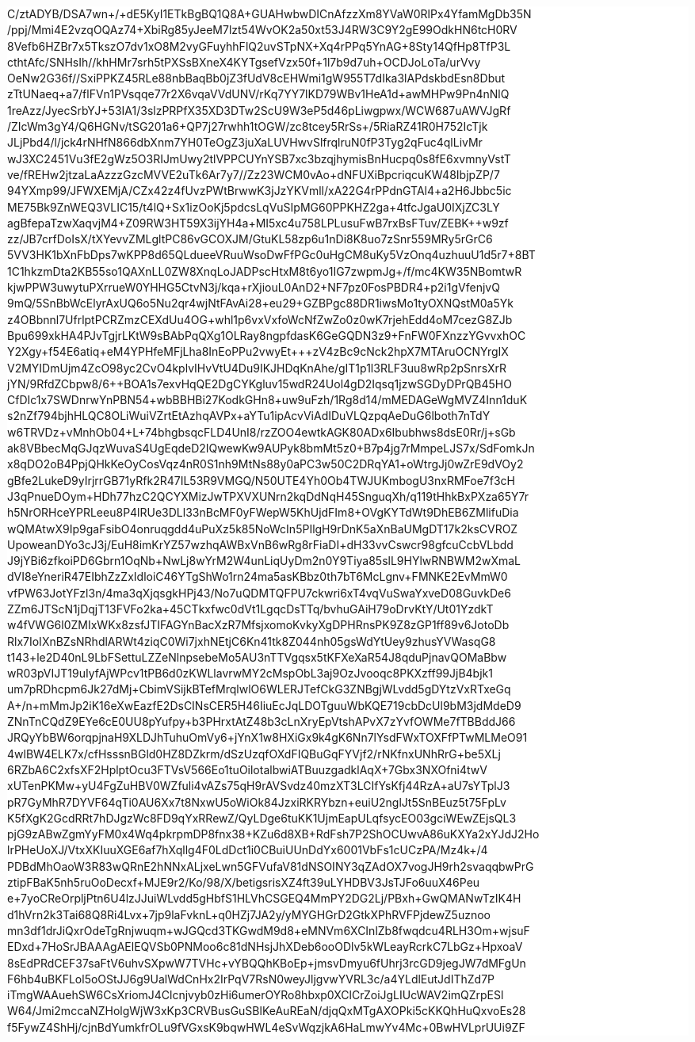 C/ztADYB/DSA7wn+/+dE5KyI1ETkBgBQ1Q8A+GUAHwbwDICnAfzzXm8YVaW0RlPx4YfamMgDb35N
/ppj/Mmi4E2vzqOQAz74+XbiRg85yJeeM7lzt54WvOK2a50xt53J4RW3C9Y2gE99OdkHN6tcH0RV
8Vefb6HZBr7x5TkszO7dv1xO8M2vyGFuyhhFlQ2uvSTpNX+Xq4rPPq5YnAG+8Sty14QfHp8TfP3L
cthtAfc/SNHsIh//khHMr7srh5tPXSsBXneX4KYTgsefVzx50f+1l7b9d7uh+OCDJoLoTa/urVvy
OeNw2G36f//SxiPPKZ45RLe88nbBaqBb0jZ3fUdV8cEHWmi1gW955T7dIka3lAPdskbdEsn8Dbut
zTtUNaeq+a7/flFVn1PVsqqe77r2X6vqaVVdUNV/rKq7YY7lKD79WBv1HeA1d+awMHPw9Pn4nNlQ
1reAzz/JyecSrbYJ+53IA1/3slzPRPfX35XD3DTw2ScU9W3eP5d46pLiwgpwx/WCW687uAWVJgRf
/ZIcWm3gY4/Q6HGNv/tSG201a6+QP7j27rwhh1tOGW/zc8tcey5RrSs+/5RiaRZ41R0H752IcTjk
JLjPbd4/l/jck4rNHfN866dbXnm7YH0TeOgZ3juXaLUVHwvSlfrqlruN0fP3Tyg2qFuc4qlLivMr
wJ3XC2451Vu3fE2gWz5O3RIJmUwy2tlVPPCUYnYSB7xc3bzqjhymisBnHucpq0s8fE6xvmnyVstT
ve/fREHw2jtzaLaAzzzGzcMVVE2uTk6Ar7y7//Zz23WCM0vAo+dNFUXiBpcriqcuKW48IbjpZP/7
94YXmp99/JFWXEMjA/CZx42z4fUvzPWtBrwwK3jJzYKVmll/xA22G4rPPdnGTAl4+a2H6Jbbc5ic
ME75Bk9ZnWEQ3VLIC15/t4lQ+Sx1izOoKj5pdcsLqVuSIpMG60PPKHZ2ga+4tfcJgaU0IXjZC3LY
agBfepaTzwXaqvjM4+Z09RW3HT59X3ijYH4a+MI5xc4u758LPLusuFwB7rxBsFTuv/ZEBK++w9zf
zz/JB7crfDoIsX/tXYevvZMLgltPC86vGCOXJM/GtuKL58zp6u1nDi8K8uo7zSnr559MRy5rGrC6
5VV3HK1bXnFbDps7wKPP8d65QLdueeVRuuWsoDwFfPGc0uHgCM8uKy5VzOnq4uzhuuU1d5r7+8BT
1C1hkzmDta2KB55so1QAXnLL0ZW8XnqLoJADPscHtxM8t6yo1IG7zwpmJg+/f/mc4KW35NBomtwR
kjwPPW3uwytuPXrrueW0YHHG5CtvN3j/kqa+rXjiouL0AnD2+NF7pz0FosPBDR4+p2i1gVfenjvQ
9mQ/5SnBbWcElyrAxUQ6o5Nu2qr4wjNtFAvAi28+eu29+GZBPgc88DR1iwsMo1tyOXNQstM0a5Yk
z4OBbnnl7UfrlptPCRZmzCEXdUu4OG+whl1p6vxVxfoWcNfZwZo0z0wK7rjehEdd4oM7cezG8ZJb
Bpu699xkHA4PJvTgjrLKtW9sBAbPqQXg1OLRay8ngpfdasK6GeGQDN3z9+FnFW0FXnzzYGvvxhOC
Y2Xgy+f54E6atiq+eM4YPHfeMFjLha8InEoPPu2vwyEt+++zV4zBc9cNck2hpX7MTAruOCNYrgIX
V2MYIDmUjm4ZcO98yc2CvO4kplvIHvVtU4Du9IKJHDqKnAhe/gIT1p1l3RLF3uu8wRp2pSnrsXrR
jYN/9RfdZCbpw8/6++BOA1s7exvHqQE2DgCYKgluv15wdR24Uol4gD2Iqsq1jzwSGDyDPrQB45HO
CfDIc1x7SWDnrwYnPBN54+wbBBHBi27KodkGHn8+uw9uFzh/1Rg8d14/mMEDAGeWgMVZ4Inn1duK
s2nZf794bjhHLQC8OLiWuiVZrtEtAzhqAVPx+aYTu1ipAcvViAdIDuVLQzpqAeDuG6lboth7nTdY
w6TRVDz+vMnhOb04+L+74bhgbsqcFLD4UnI8/rzZOO4ewtkAGK80ADx6Ibubhws8dsE0Rr/j+sGb
ak8VBbecMqGJqzWuvaS4UgEqdeD2IQwewKw9AUPyk8bmMt5z0+B7p4jg7rMmpeLJS7x/SdFomkJn
x8qDO2oB4PpjQHkKeOyCosVqz4nR0S1nh9MtNs88y0aPC3w50C2DRqYA1+oWtrgJj0wZrE9dVOy2
gBfe2LukeD9yIrjrrGB71yRfk2R47IL53R9VMGQ/N50UTE4Yh0Ob4TWJUKmbogU3nxRMFoe7f3cH
J3qPnueDOym+HDh77hzC2QCYXMizJwTPXVXUNrn2kqDdNqH45SnguqXh/q119tHhkBxPXza65Y7r
h5NrORHceYPRLeeu8P4lRUe3DLl33nBcMF0yFWepW5KhUjdFIm8+OVgKYTdWt9DhEB6ZMlifuDia
wQMAtwX9Ip9gaFsibO4onruqgdd4uPuXz5k85NoWcIn5PIlgH9rDnK5aXnBaUMgDT17k2ksCVROZ
UpoweanDYo3cJ3j/EuH8imKrYZ57wzhqAWBxVnB6wRg8rFiaDI+dH33vvCswcr98gfcuCcbVLbdd
J9jYBi6zfkoiPD6Gbrn1OqNb+NwLj8wYrM2W4unLiqUyDm2n0Y9Tiya85slL9HYlwRNBWM2wXmaL
dVI8eYneriR47EIbhZzZxIdloiC46YTgShWo1rn24ma5asKBbz0th7bT6McLgnv+FMNKE2EvMmW0
vfPW63JotYFzl3n/4ma3qXjqsgkHPj43/No7uQDMTQFPU7ckwri6xT4vqVuSwaYxveD08GuvkDe6
ZZm6JTScN1jDqjT13FVFo2ka+45CTkxfwc0dVt1LgqcDsTTq/bvhuGAiH79oDrvKtY/Ut01YzdkT
w4fVWG6l0ZMIxWKx8zsfJTIFAGYnBacXzR7MfsjxomoKvkyXgDPHRnsPK9Z8zGP1ff89v6JotoDb
Rlx7IoIXnBZsNRhdlARWt4ziqC0Wi7jxhNEtjC6Kn41tk8Z044nh05gsWdYtUey9zhusYVWasqG8
t143+le2D40nL9LbFSettuLZZeNlnpsebeMo5AU3nTTVgqsx5tKFXeXaR54J8qduPjnavQOMaBbw
wR03pVIJT19uIyfAjWPcv1tPB6d0zKWLlavrwMY2cMspObL3aj9OzJvooqc8PKXzff99JjB4bjk1
um7pRDhcpm6Jk27dMj+CbimVSijkBTefMrqlwlO6WLERJTefCkG3ZNBgjWLvdd5gDYtzVxRTxeGq
A+/n+mMmJp2iK16eXwEazfE2DsCINsCER5H46IiuEcJqLDOTguuWbKQE719cbDcUl9bM3jdMdeD9
ZNnTnCQdZ9EYe6cE0UU8pYufpy+b3PHrxtAtZ48b3cLnXryEpVtshAPvX7zYvfOWMe7fTBBddJ66
JRQyYbBW6orqpjnaH9XLDJhTuhuOmVy6+jYnX1w8HXiGx9k4gK6Nn7lYsdFWxTOXFfPTwMLMeO91
4wlBW4ELK7x/cfHsssnBGld0HZ8DZkrm/dSzUzqfOXdFIQBuGqFYVjf2/rNKfnxUNhRrG+be5XLj
6RZbA6C2xfsXF2HplptOcu3FTVsV566Eo1tuOilotalbwiATBuuzgadklAqX+7Gbx3NXOfni4twV
xUTenPKMw+yU4FgZuHBV0WZfuli4vAZs75qH9rAVSvdz40mzXT3LCIfYsKfj44RzA+aU7sYTplJ3
pR7GyMhR7DYVF64qTi0AU6Xx7t8NxwU5oWiOk84JzxiRKRYbzn+euiU2nglJt5SnBEuz5t75FpLv
K5fXgK2GcdRRt7hDJgzWc8FD9qYxRRewZ/QyLDge6tuKK1UjmEapULqfsycEO03gciWEwZEjsQL3
pjG9zABwZgmYyFM0x4Wq4pkrpmDP8fnx38+KZu6d8XB+RdFsh7P2ShOCUwvA86uKXYa2xYJdJ2Ho
lrPHeUoXJ/VtxXKIuuXGE6af7hXqllg4F0LdDct1i0CBuiUUnDdYx6001VbFs1cUCzPA/Mz4k+/4
PDBdMhOaoW3R83wQRnE2hNNxALjxeLwn5GFVufaV81dNSOINY3qZAdOX7vogJH9rh2svaqqbwPrG
ztipFBaK5nh5ruOoDecxf+MJE9r2/Ko/98/X/betigsrisXZ4ft39uLYHDBV3JsTJFo6uuX46Peu
e+7yoCReOrpljPtn6U4lzJJuiWLvdd5gHbfS1HLVhCSGEQ4MmPY2DG2Lj/PBxh+GwQMANwTzIK4H
d1hVrn2k3Tai68Q8Ri4Lvx+7jp9laFvknL+q0HZj7JA2y/yMYGHGrD2GtkXPhRVFPjdewZ5uznoo
mn3df1drJiQxrOdeTgRnjwuqm+wJGQcd3TKGwdM9d8+eMNVm6XCInlZb8fwqdcu4RLH3Om+wjsuF
EDxd+7HoSrJBAAAgAElEQVSb0PNMoo6c81dNHsjJhXDeb6ooODlv5kWLeayRcrkC7LbGz+HpxoaV
8sEdPRdCEF37saFtV6uhvSXpwW7TVHc+vYBQQhKBoEp+jmsvDmyu6fUhrj3rcGD9jegJW7dMFgUn
F6hb4uBKFLol5oOStJJ6g9UalWdCnHx2IrPqV7RsN0weyJljgvwYVRL3c/a4YLdlEutJdIThZd7P
iTmgWAAuehSW6CsXriomJ4Clcnjvyb0zHi6umerOYRo8hbxp0XClCrZoiJgLIUcWAV2imQZrpESl
W64/Jmi2mccaNZHolgWjW3xKp3CRVBusGuSBlKeAuREaN/djqQxMTgAXOPki5cKKQhHuQxvoEs28
f5FywZ4ShHj/cjnBdYumkfrOLu9fVGxsK9bqwHWL4eSvWqzjkA6HaLmwYv4Mc+0BwHVLprUUi9ZF